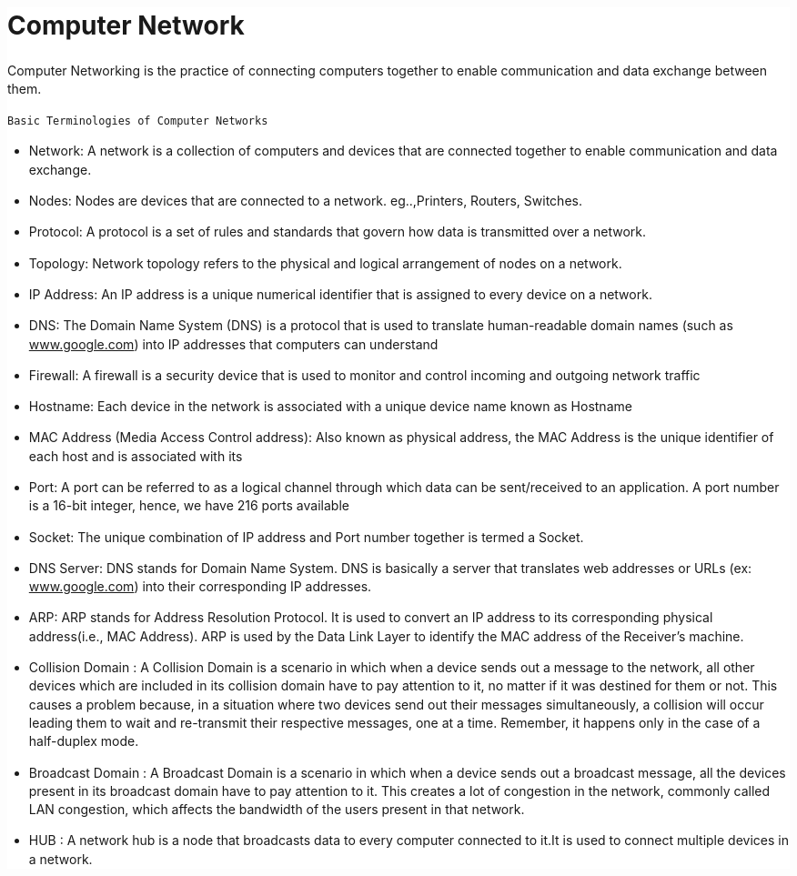 # Computer Network

 Computer Networking is the practice of connecting computers together to enable communication and data exchange between them.

``Basic Terminologies of Computer Networks``

- Network: A network is a collection of computers and devices that are connected together to enable communication and data exchange.

- Nodes: Nodes are devices that are connected to a network. eg..,Printers, Routers, Switches.

- Protocol: A protocol is a set of rules and standards that govern how data is transmitted over a network. 

- Topology: Network topology refers to the physical and logical arrangement of nodes on a network.

- IP Address: An IP address is a unique numerical identifier that is assigned to every device on a network.

- DNS: The Domain Name System (DNS) is a protocol that is used to translate human-readable domain names (such as www.google.com) into IP addresses that computers can understand

- Firewall: A firewall is a security device that is used to monitor and control incoming and outgoing network traffic

- Hostname: Each device in the network is associated with a unique device name known as Hostname

- MAC Address (Media Access Control address): Also known as physical address, the MAC Address is the unique identifier of each host and is associated with its 

- Port: A port can be referred to as a logical channel through which data can be sent/received to an application. A port number is a 16-bit integer, hence, we have 216 ports available

- Socket: The unique combination of IP address and Port number together is termed a Socket. 

- DNS Server: DNS stands for Domain Name System. DNS is basically a server that translates web addresses or URLs (ex: www.google.com) into their corresponding IP addresses.

- ARP: ARP stands for Address Resolution Protocol. It is used to convert an IP address to its corresponding physical address(i.e., MAC Address). ARP is used by the Data Link Layer to identify the MAC address of the Receiver’s machine. 

- Collision Domain : A Collision Domain is a scenario in which when a device sends out a message to the network, all other devices which are included in its collision domain have to pay attention to it, no matter if it was destined for them or not. This causes a problem because, in a situation where two devices send out their messages simultaneously, a collision will occur leading them to wait and re-transmit their respective messages, one at a time. Remember, it happens only in the case of a half-duplex mode.

- Broadcast Domain : A Broadcast Domain is a scenario in which when a device sends out a broadcast message, all the devices present in its broadcast domain have to pay attention to it. This creates a lot of congestion in the network, commonly called LAN congestion, which affects the bandwidth of the users present in that network. 

- HUB : A network hub is a node that broadcasts data to every computer connected to it.It is used to connect multiple devices in a network.
